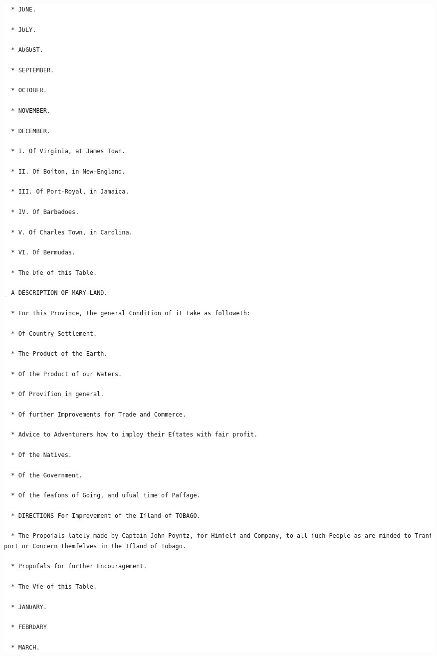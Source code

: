       * JƲNE.

      * JƲLY.

      * AƲGƲST.

      * SEPTEMBER.

      * OCTOBER.

      * NOVEMBER.

      * DECEMBER.

      * I. Of Virginia, at James Town.

      * II. Of Boſton, in New-England.

      * III. Of Port-Royal, in Jamaica.

      * IV. Of Barbadoes.

      * V. Of Charles Town, in Carolina.

      * VI. Of Bermudas.

      * The Ʋſe of this Table.

    _ A DESCRIPTION OF MARY-LAND.

      * For this Province, the general Condition of it take as followeth:

      * Of Country-Settlement.

      * The Product of the Earth.

      * Of the Product of our Waters.

      * Of Proviſion in general.

      * Of further Improvements for Trade and Commerce.

      * Advice to Adventurers how to imploy their Eſtates with fair profit.

      * Of the Natives.

      * Of the Government.

      * Of the ſeaſons of Going, and uſual time of Paſſage.

      * DIRECTIONS For Improvement of the Iſland of TOBAGO.

      * The Propoſals lately made by Captain John Poyntz, for Himſelf and Company, to all ſuch People as are minded to Tranſport or Concern themſelves in the Iſland of Tobago.

      * Propoſals for further Encouragement.

      * The Vſe of this Table.

      * JANƲARY.

      * FEBRƲARY

      * MARCH.
